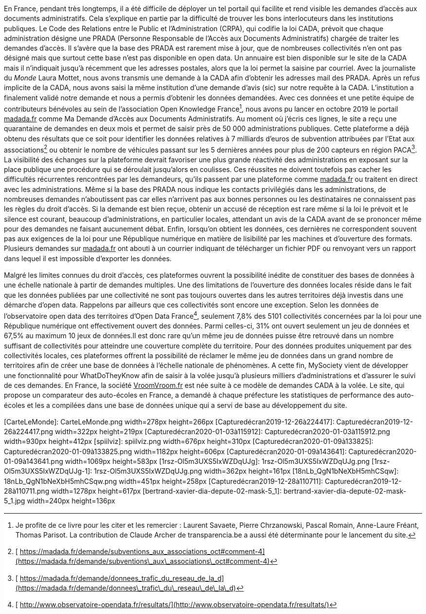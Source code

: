         

En France, pendant très longtemps, il a été difficile de déployer un tel portail qui facilite et rend visible les demandes d’accès aux documents administratifs. Cela s’explique en partie par la difficulté de trouver les bons interlocuteurs dans les institutions publiques. Le Code des Relations entre le Public et l’Administration (CRPA), qui codifie la loi CADA, prévoit que chaque administration désigne une PRADA (Personne Responsable de l’Accès aux Documents Administratifs) chargée de traiter les demandes d’accès. Il s’avère que la base des PRADA est rarement mise à jour, que de nombreuses collectivités n’en ont pas désigné mais que surtout cette base n’est pas disponible en open data. Un annuaire est bien disponible sur le site de la CADA⁠ mais il n’indiquait jusqu’à récemment que les adresses postales, alors que la loi permet la saisine par courriel. Avec la journaliste du *Monde* Laura Mottet, nous avons transmis une demande à la CADA afin d’obtenir les adresses mail des PRADA. Après un refus implicite de la CADA, nous avons saisi la même institution d’une demande d’avis (sic) sur notre requête à la CADA. L’institution a finalement validé notre demande et nous a permis d’obtenir les données demandées. Avec ces données et une petite équipe de contributeurs bénévoles au sein de l’association Open Knowledge France[^fn2], nous avons pu lancer en octobre 2019 le portail [madada.fr](http://madada.fr) comme Ma Demande d’Accès aux Documents Administratifs. Au moment où j’écris ces lignes, le site a reçu une quarantaine de demandes en deux mois et permet de saisir près de 50 000 administrations publiques. Cette plateforme a déjà obtenu des résultats que ce soit pour identifier les données relatives à 7 milliards d’euros de subvention attribuées par l’Etat aux associations[^fn3] ou obtenir le nombre de véhicules passant sur les 5 dernières années pour plus de 200 capteurs en région PACA[^fn4]. La visibilité des échanges sur la plateforme devrait favoriser une plus grande réactivité des administrations en exposant sur la place publique une procédure qui se déroulait jusqu’alors en coulisses. Ces réussites ne doivent toutefois pas cacher les difficultés récurrentes rencontrées par les demandeurs, qu’ils passent par une plateforme comme [madada.fr](http://madada.fr) ou traitent en direct avec les administrations. Même si la base des PRADA nous indique les contacts privilégiés dans les administrations, de nombreuses demandes n’aboutissent pas car elles n’arrivent pas aux bonnes personnes ou les destinataires ne connaissent pas les règles du droit d’accès. Si la demande est bien reçue, obtenir un accusé de réception est rare même si la loi le prévoit et le silence est courant, beaucoup d’administrations, en particulier locales, attendant un avis de la CADA avant de se prononcer même pour des demandes ne faisant aucunement débat. Enfin, lorsqu’on obtient les données, ces dernières ne correspondent souvent pas aux exigences de la loi pour une République numérique en matière de lisibilité par les machines et d’ouverture des formats. Plusieurs demandes sur [madada.fr](http://madada.fr) ont abouti à un courrier indiquant de télécharger un fichier PDF ou renvoyant vers un rapport dans lequel il est impossible d’exporter les données. 

        

Malgré les limites connues du droit d’accès, ces plateformes ouvrent la possibilité inédite de constituer des bases de données à une échelle nationale à partir de demandes multiples. Une des limitations de l’ouverture des données locales réside dans le fait que les données publiées par une collectivité ne sont pas toujours ouvertes dans les autres territoires déjà investis dans une démarche d’open data. Rappelons par ailleurs que ces collectivités sont encore une exception. Selon les données de l’observatoire open data des territoires d’Open Data France[^fn5], seulement 7,8% des 5101 collectivités concernées par la loi pour une République numérique ont effectivement ouvert des données. Parmi celles-ci, 31% ont ouvert seulement un jeu de données et 67,5% au maximum 10 jeux de données.Il est donc rare qu’un même jeu de données puisse être retrouvé dans un nombre suffisant de collectivités pour atteindre une couverture complète du territoire. Pour des données produites uniquement par des collectivités locales, ces plateformes offrent la possibilité de réclamer le même jeu de données dans un grand nombre de territoires afin de créer une base de données à l’échelle nationale de phénomènes. A cette fin, MySociety vient de développer une fonctionnalité pour WhatDoTheyKnow afin de saisir à la volée jusqu’à plusieurs milliers d’administrations et d’assurer le suivi de ces demandes. En France, la société [VroomVroom.fr](http://VroomVroom.fr) est née suite à ce modèle de demandes CADA à la volée. Le site, qui propose un comparateur des auto-écoles en France, a demandé à chaque préfecture les statistiques de performance des auto-écoles et les a compilées dans une base de données unique qui a servi de base au développement du site.


[CarteLeMonde]: CarteLeMonde.png width=278px height=266px
[Capturedécran2019-12-26à224417]: Capturedécran2019-12-26à224417.png width=322px height=219px
[Capturedécran2020-01-03à115912]: Capturedécran2020-01-03à115912.png width=930px height=412px
[spiilviz]: spiilviz.png width=676px height=310px
[Capturedécran2020-01-09à133825]: Capturedécran2020-01-09à133825.png width=1182px height=606px
[Capturedécran2020-01-09à143641]: Capturedécran2020-01-09à143641.png width=1069px height=583px
[1rsz-Ol5m3UXS5IxWZDqUJg]: 1rsz-Ol5m3UXS5IxWZDqUJg.png
[1rsz-Ol5m3UXS5IxWZDqUJg-1]: 1rsz-Ol5m3UXS5IxWZDqUJg.png width=362px height=161px
[18nLb_QgN1bNeXbH5mhCSqw]: 18nLb_QgN1bNeXbH5mhCSqw.png width=451px height=258px
[Capturedécran2019-12-28à110711]: Capturedécran2019-12-28à110711.png width=1278px height=617px
[bertrand-xavier-dia-depute-02-mask-5_1]: bertrand-xavier-dia-depute-02-mask-5_1.jpg width=240px height=136px
[^fn1]: Les demandes relatives à des données personnelles ne sont pas possible sur le portail du fait que les données obtenues se retrouveraient sur la place publique.
[^fn2]: Je profite de ce livre pour les citer et les remercier : Laurent Savaete, Pierre Chrzanowski, Pascal Romain, Anne-Laure Fréant, Thomas Parisot. La contribution de Claude Archer de transparencia.be a aussi été déterminante pour le lancement du site.
[^fn3]: [ https://madada.fr/demande/subventions_aux_associations_oct#comment-4](https://madada.fr/demande/subventions\_aux\_associations\_oct#comment-4)
[^fn4]: [ https://madada.fr/demande/donnees_trafic_du_reseau_de_la_d](https://madada.fr/demande/donnees\_trafic\_du\_reseau\_de\_la\_d)
[^fn5]: [ http://www.observatoire-opendata.fr/resultats/](http://www.observatoire-opendata.fr/resultats/)
[^fn6]: Ce terme anglais vient du verbe *scrape* qui signifie toucher à la surface et  en informatique désigne « copier des données d’un site web. » Il n’y a pas à ma connaissance de traduction satisfaisante et la plupart des acteurs emploient ce terme sans le traduire.
[^fn7]: Pour en savoir plus, lire l’article « Comment Regards Citoyens a créé NosDéputés.fr, base de données de l’activité parlementaire » dans \{Gray:2013ul\}. Accessible en ligne à l’adresse suivante : http://jplusplus.github.io/guide-du-datajournalisme/pages/0417.html
[^fn8]: Pour en savoir plus, lire l’article « Aspirer les données d’Ameli » dans \{Gray:2013ul\}. Accessible en ligne à l’adresse suivante :http://jplusplus.github.io/guide-du-datajournalisme/pages/0403.html
[^fn9]: [ http://www.senat.fr/compte-rendu-commissions/20140113/mci_cada.html](http://www.senat.fr/compte-rendu-commissions/20140113/mci\_cada.html)
[^fn10]: *À guichets fermés* *: Les personnes étrangères mises à distance des préfectures---La Cimade*. (s. d.). Consulté 26 décembre 2019, à l’adresse <https://www.lacimade.org/presse/a-guichets-fermes-les-personnes-etrangeres-mises-a-distance-des-prefectures/>
[^fn11]: https://www.lacimade.org/dematerialisation-service-public-personnes-etrangeres-ministere-interieur-contre-transparence/?fbclid=IwAR3aFUdDgZvA-HeR8cPAUBQCoDUh7PnmPwcqITKcNYdX3iJtuXaj7fgp754
[^fn12]: [ https://www.liberation.fr/checknews/2019/06/26/referendum-adp-l-interieur-casse-le-compteur_1736096](https://www.liberation.fr/checknews/2019/06/26/referendum-adp-l-interieur-casse-le-compteur\_1736096)
[^fn13]: [ https://www.data.gouv.fr/fr/datasets/aides-a-la-presse-1/](https://www.data.gouv.fr/fr/datasets/aides-a-la-presse-1/)
[^fn14]: *Documenter la mort aux frontières, par Jean-Marc Manach (Le Monde diplomatique, 31 mars 2014)*. (s. d.). Consulté 8 janvier 2020, à l’adresse <https://www.monde-diplomatique.fr/carnet/2014-03-31-morts-aux-frontieres>
[^fn15]: Cartographie des affaires de corruption---Transparency International France. (s. d.). Consulté 27 décembre 2019, à l’adresse https://www.visualiserlacorruption.fr/analysis
[^fn16]: \[Interview\] Que nous dit vraiment la cartographie de la corruption ? \| Transparency International France. (s. d.). Consulté 27 décembre 2019, à l’adresse https://transparency-france.org/actu/interview-que-nous-dit-vraiment-la-cartographie-de-la-corruption/
[^fn17]: Déclarations d’intérêts des politiques : La HATVP vise un téléservice dès 2015---Next INpact. (s. d.). Consulté 28 juillet 2014, à l’adresse <http://www.nextinpact.com/news/88901-declarations-d-interets-politiques-hatvp-vise-teleservice-des-2015.htm->)
[^fn18]: Regards Citoyens. (2014). Numérisons les déclarations d’intérêts. Consulté 28 juillet 2014, à l’adresse Numérisons les déclarations d’intérêts---Regards Citoyens website: <http://www.regardscitoyens.org/interets-des-elus/declaration.php?partie=12&nom=Jacques%20Myard>)
[^fn19]: Regards Citoyens. (2014). 8000 personnes libèrent en une semaine les données manuscrites des déclarations d’intérêts des parlementaires ! Consulté 4 août 2014, à l’adresse <http://www.regardscitoyens.org/8000-personnes-liberent-en-une-semaine-les-donnees-manuscrites-des-declarations-dinterets-des-parlementaires/>)
[^fn20]: Baromètre des villes cyclables : Lancement d’une enquête nationale \| Fédération française des usagers de la bicyclette. (s. d.). Consulté 16 janvier 2020, à l’adresse https://www.fub.fr/fub/actualites/barometre-villes-cyclables-lancement-enquete-nationale
[^fn21]: [ https://www.fub.fr/sites/fub/files/fub/Communiques/cp_fub_cloture_barometre_03122019.pdf](https://www.fub.fr/sites/fub/files/fub/Communiques/cp\_fub\_cloture\_barometre\_03122019.pdf)
[^fn22]: [ https://en.wikipedia.org/wiki/OpenStreetMap#Popular_services](https://en.wikipedia.org/wiki/OpenStreetMap#Popular\_services)
[^fn23]: [ https://en.wikipedia.org/wiki/Pok%C3%A9mon_Go](https://en.wikipedia.org/wiki/Pok%C3%A9mon\_Go)
[^fn24]: [ https://www.ibtimes.com/pokemon-go-map-updated-osm-google-maps-what-openstreetmap-2622624](https://www.ibtimes.com/pokemon-go-map-updated-osm-google-maps-what-openstreetmap-2622624)
[^fn25]: *« Pokémon Go » Hack* : *Altering OpenStreetMap data may create new spawn points in the game*. (s. d.). Consulté 17 janvier 2020, à l’adresse <https://www.mic.com/articles/166654/pokemon-go-hack-altering-openstreetmap-data-may-create-new-spawn-points-in-the-game#.RIHwa6oBo>
[^fn26]: *Tips for new (Pokémon GO) mappers \| OpenStreetMap Blog*. (s. d.). Consulté 17 janvier 2020, à l’adresse <https://blog.openstreetmap.org/2016/12/30/tips-pokemon-go/>
[^fn27]: Les partenaires d’Open Food Facts. (s. d.). Consulté 17 janvier 2020, à l’adresse https://fr.openfoodfacts.org/partenaires
[^fn28]: *Participez à l’étude NutriNet-Santé pour faire avancer la recherche en nutrition* *!* (s. d.). Consulté 17 janvier 2020, à l’adresse <https://fr.blog.openfoodfacts.org/news/participez-a-l-etude-nutrinet-sante-pour-faire-avancer-la-recherche-en-nutrition>
[^fn29]: Yuka (application). (2020). In *Wikipédia*. <https://fr.wikipedia.org/w/index.php?title=Yuka_(application)&oldid=166406138>
[^fn30]: Rapport d’activité 2018 : Un grand tournant pour Open Food Facts ! (s. d.). Consulté 17 janvier 2020, à l’adresse https://fr.blog.openfoodfacts.org/news/rapport-d-activite-2018-un-grand-tournant-pour-open-food-facts